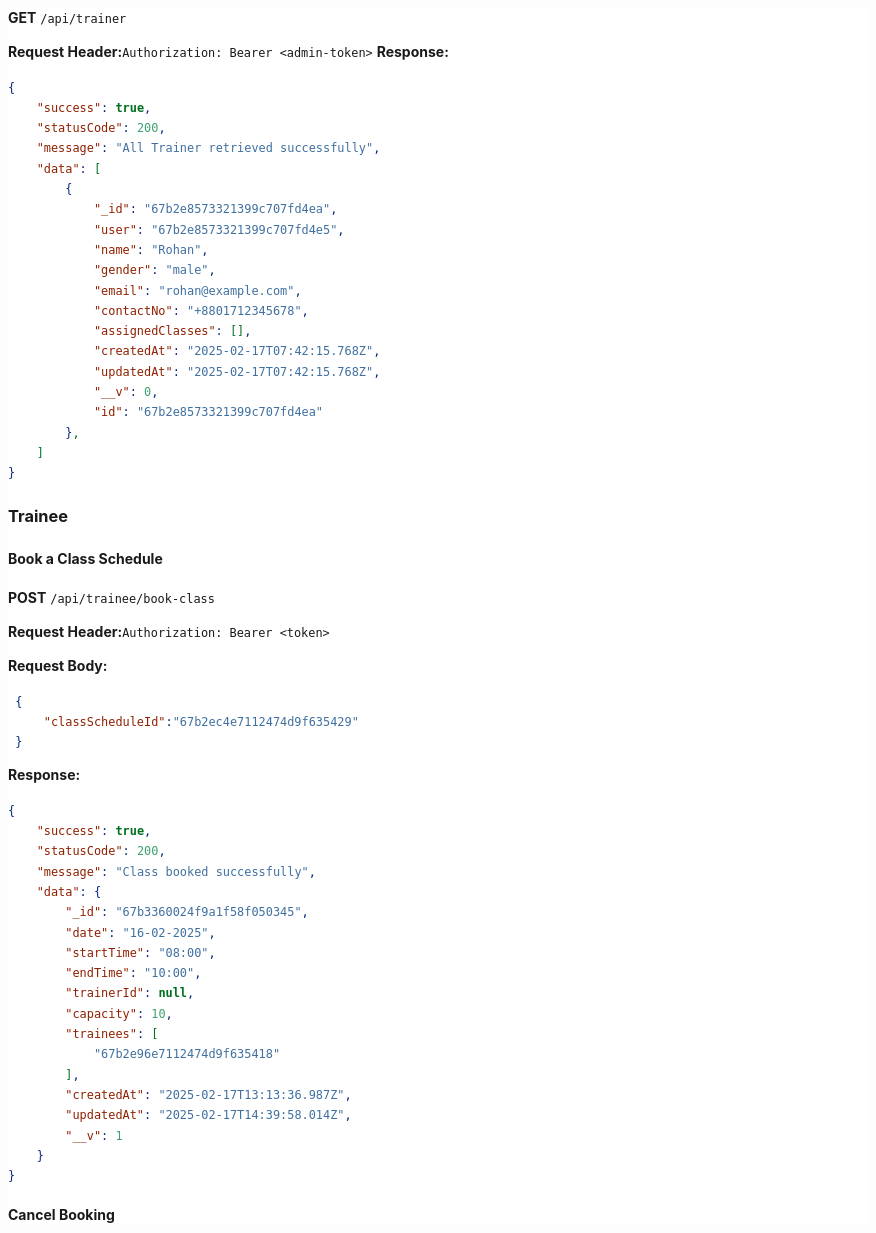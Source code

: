 **GET** `/api/trainer`

**Request Header:**`Authorization: Bearer <admin-token>`
**Response:**
```json
{
    "success": true,
    "statusCode": 200,
    "message": "All Trainer retrieved successfully",
    "data": [
        {
            "_id": "67b2e8573321399c707fd4ea",
            "user": "67b2e8573321399c707fd4e5",
            "name": "Rohan",
            "gender": "male",
            "email": "rohan@example.com",
            "contactNo": "+8801712345678",
            "assignedClasses": [],
            "createdAt": "2025-02-17T07:42:15.768Z",
            "updatedAt": "2025-02-17T07:42:15.768Z",
            "__v": 0,
            "id": "67b2e8573321399c707fd4ea"
        },
    ]
}
```
### Trainee
#### Book a Class Schedule 

**POST** `/api/trainee/book-class`

**Request Header:**`Authorization: Bearer <token>`

**Request Body:**

```json
 {
     "classScheduleId":"67b2ec4e7112474d9f635429"
 }
```
**Response:**
```json
{
    "success": true,
    "statusCode": 200,
    "message": "Class booked successfully",
    "data": {
        "_id": "67b3360024f9a1f58f050345",
        "date": "16-02-2025",
        "startTime": "08:00",
        "endTime": "10:00",
        "trainerId": null,
        "capacity": 10,
        "trainees": [
            "67b2e96e7112474d9f635418"
        ],
        "createdAt": "2025-02-17T13:13:36.987Z",
        "updatedAt": "2025-02-17T14:39:58.014Z",
        "__v": 1
    }
}
```
#### Cancel Booking
